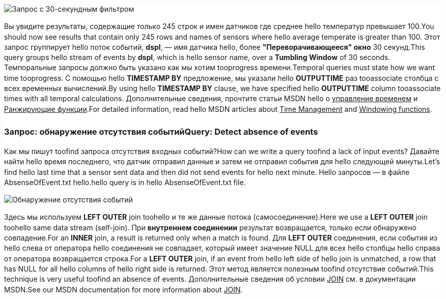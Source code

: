 ![Запрос с 30-секундным фильтром](./media/stream-analytics-get-started-with-iot-devices/stream-analytics-get-started-with-iot-devices-10.png)

<span data-ttu-id="350c2-175">Вы увидите результаты, содержащие только 245 строк и имен датчиков где среднее hello температур превышает 100.</span><span class="sxs-lookup"><span data-stu-id="350c2-175">You should now see results that contain only 245 rows and names of sensors where hello average temperate is greater than 100.</span></span> <span data-ttu-id="350c2-176">Этот запрос группирует hello поток событий, **dspl**, — имя датчика hello, более **"Переворачивающееся" окно** 30 секунд.</span><span class="sxs-lookup"><span data-stu-id="350c2-176">This query groups hello stream of events by **dspl**, which is hello sensor name, over a **Tumbling Window** of 30 seconds.</span></span> <span data-ttu-id="350c2-177">Темпоральные запросы должно быть указано как мы хотим tooprogress времени.</span><span class="sxs-lookup"><span data-stu-id="350c2-177">Temporal queries must state how we want time tooprogress.</span></span> <span data-ttu-id="350c2-178">С помощью hello **TIMESTAMP BY** предложение, мы указали hello **OUTPUTTIME** раз tooassociate столбца с всех временных вычислений.</span><span class="sxs-lookup"><span data-stu-id="350c2-178">By using hello **TIMESTAMP BY** clause, we have specified hello **OUTPUTTIME** column tooassociate times with all temporal calculations.</span></span> <span data-ttu-id="350c2-179">Дополнительные сведения, прочтите статьи MSDN hello о [управление временем](https://msdn.microsoft.com/library/azure/mt582045.aspx) и [Ранжирующие функции](https://msdn.microsoft.com/library/azure/dn835019.aspx).</span><span class="sxs-lookup"><span data-stu-id="350c2-179">For detailed information, read hello MSDN articles about [Time Management](https://msdn.microsoft.com/library/azure/mt582045.aspx) and [Windowing functions](https://msdn.microsoft.com/library/azure/dn835019.aspx).</span></span>

### <a name="query-detect-absence-of-events"></a><span data-ttu-id="350c2-180">Запрос: обнаружение отсутствия событий</span><span class="sxs-lookup"><span data-stu-id="350c2-180">Query: Detect absence of events</span></span>
<span data-ttu-id="350c2-181">Как мы пишут toofind запроса отсутствия входных событий?</span><span class="sxs-lookup"><span data-stu-id="350c2-181">How can we write a query toofind a lack of input events?</span></span> <span data-ttu-id="350c2-182">Давайте найти hello время последнего, что датчик отправил данные и затем не отправил события для hello следующей минуты.</span><span class="sxs-lookup"><span data-stu-id="350c2-182">Let’s find hello last time that a sensor sent data and then did not send events for hello next minute.</span></span> <span data-ttu-id="350c2-183">Hello запросов — в файле AbsenseOfEvent.txt hello.</span><span class="sxs-lookup"><span data-stu-id="350c2-183">hello query is in hello AbsenseOfEvent.txt file.</span></span>

![Обнаружение отсутствия событий](./media/stream-analytics-get-started-with-iot-devices/stream-analytics-get-started-with-iot-devices-11.png)

<span data-ttu-id="350c2-185">Здесь мы используем **LEFT OUTER** join toohello и те же данные потока (самосоединение).</span><span class="sxs-lookup"><span data-stu-id="350c2-185">Here we use a **LEFT OUTER** join toohello same data stream (self-join).</span></span> <span data-ttu-id="350c2-186">При **внутреннем соединении** результат возвращается, только если обнаружено совпадение.</span><span class="sxs-lookup"><span data-stu-id="350c2-186">For an **INNER** join, a result is returned only when a match is found.</span></span>  <span data-ttu-id="350c2-187">Для **LEFT OUTER** соединения, если события из hello слева от оператора hello соединения не совпадает, который имеет значение NULL для всех hello столбцы hello справа от оператора возвращается строка.</span><span class="sxs-lookup"><span data-stu-id="350c2-187">For a **LEFT OUTER** join, if an event from hello left side of hello join is unmatched, a row that has NULL for all hello columns of hello right side is returned.</span></span> <span data-ttu-id="350c2-188">Этот метод является полезным toofind отсутствие событий.</span><span class="sxs-lookup"><span data-stu-id="350c2-188">This technique is very useful toofind an absence of events.</span></span> <span data-ttu-id="350c2-189">Дополнительные сведения об условии [JOIN](https://msdn.microsoft.com/library/azure/dn835026.aspx) см. в документации MSDN.</span><span class="sxs-lookup"><span data-stu-id="350c2-189">See our MSDN documentation for more information about [JOIN](https://msdn.microsoft.com/library/azure/dn835026.aspx).</span></span>
